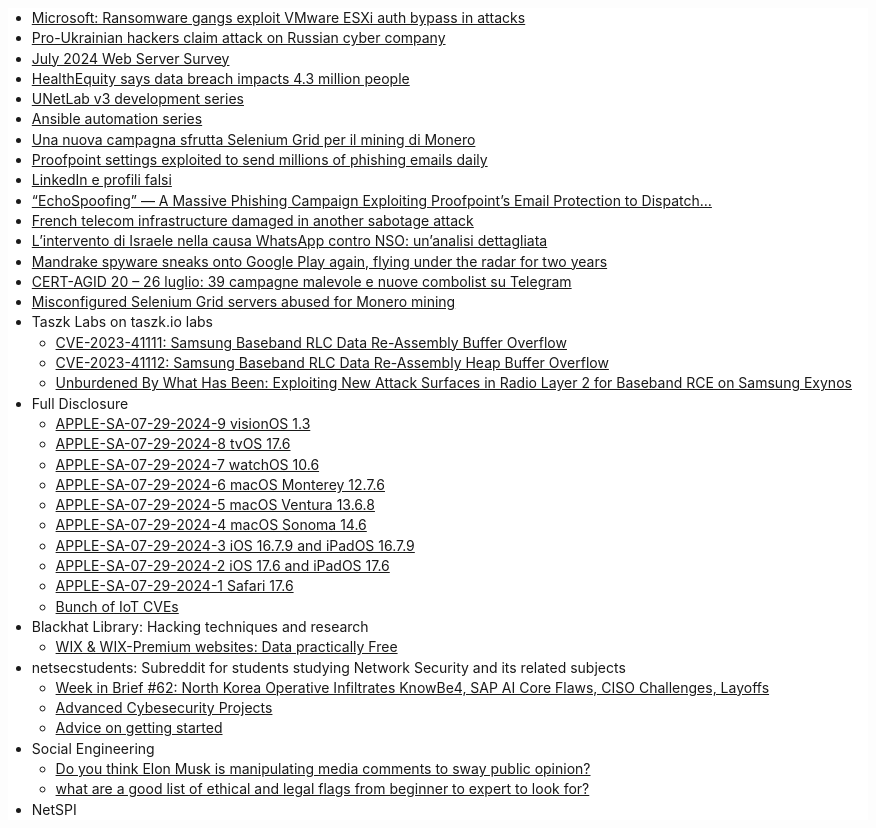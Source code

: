   - [Microsoft: Ransomware gangs exploit VMware ESXi auth bypass in attacks](https://www.bleepingcomputer.com/news/microsoft/microsoft-ransomware-gangs-exploit-vmware-esxi-auth-bypass-in-attacks/)
  - [Pro-Ukrainian hackers claim attack on Russian cyber company](https://therecord.media/pro-ukraine-hackers-attack-russian-cyber-firm)
  - [July 2024 Web Server Survey](https://www.netcraft.com/blog/july-2024-web-server-survey/)
  - [HealthEquity says data breach impacts 4.3 million people](https://www.bleepingcomputer.com/news/security/healthequity-says-data-breach-impacts-43-million-people/)
  - [UNetLab v3 development series](https://www.adainese.it/blog/2024/07/22/unetlab-v3-development-series/)
  - [Ansible automation series](https://www.adainese.it/blog/2024/07/29/ansible-automation-series/)
  - [Una nuova campagna sfrutta Selenium Grid per il mining di Monero](https://www.securityinfo.it/2024/07/29/una-nuova-campagna-sfrutta-selenium-grid-per-il-mining-di-monero/)
  - [Proofpoint settings exploited to send millions of phishing emails daily](https://www.bleepingcomputer.com/news/security/proofpoint-settings-exploited-to-send-millions-of-phishing-emails-daily/)
  - [LinkedIn e profili falsi](https://roccosicilia.com/2024/07/29/linkedin-e-profili-falsi/)
  - [“EchoSpoofing” — A Massive Phishing Campaign Exploiting Proofpoint’s Email Protection to Dispatch…](https://medium.com/@guardiosecurity/echospoofing-a-massive-phishing-campaign-exploiting-proofpoints-email-protection-to-dispatch-3dd6b5417db6)
  - [French telecom infrastructure damaged in another sabotage attack](https://therecord.media/french-telecom-infrastructure-sabotage)
  - [L’intervento di Israele nella causa WhatsApp contro NSO: un’analisi dettagliata](https://www.insicurezzadigitale.com/lintervento-di-israele-nella-causa-whatsapp-contro-nso-unanalisi-dettagliata/)
  - [Mandrake spyware sneaks onto Google Play again, flying under the radar for two years](https://securelist.com/mandrake-apps-return-to-google-play/113147/)
  - [CERT-AGID 20 – 26 luglio: 39 campagne malevole e nuove combolist su Telegram](https://www.securityinfo.it/2024/07/29/cert-agid-20-26-luglio-39-campagne-malevole-e-nuove-combolist-su-telegram/)
  - [Misconfigured Selenium Grid servers abused for Monero mining](https://www.bleepingcomputer.com/news/security/misconfigured-selenium-grid-servers-abused-for-monero-mining/)
- Taszk Labs on taszk.io labs
  - [CVE-2023-41111: Samsung Baseband RLC Data Re-Assembly Buffer Overflow](https://labs.taszk.io/blog/post/93_rlc_bof/)
  - [CVE-2023-41112: Samsung Baseband RLC Data Re-Assembly Heap Buffer Overflow](https://labs.taszk.io/blog/post/94_rlc_heap_bof/)
  - [Unburdened By What Has Been: Exploiting New Attack Surfaces in Radio Layer 2 for Baseband RCE on Samsung Exynos](https://labs.taszk.io/articles/post/there_will_be_bugs/)
- Full Disclosure
  - [APPLE-SA-07-29-2024-9 visionOS 1.3](https://seclists.org/fulldisclosure/2024/Jul/23)
  - [APPLE-SA-07-29-2024-8 tvOS 17.6](https://seclists.org/fulldisclosure/2024/Jul/22)
  - [APPLE-SA-07-29-2024-7 watchOS 10.6](https://seclists.org/fulldisclosure/2024/Jul/21)
  - [APPLE-SA-07-29-2024-6 macOS Monterey 12.7.6](https://seclists.org/fulldisclosure/2024/Jul/20)
  - [APPLE-SA-07-29-2024-5 macOS Ventura 13.6.8](https://seclists.org/fulldisclosure/2024/Jul/19)
  - [APPLE-SA-07-29-2024-4 macOS Sonoma 14.6](https://seclists.org/fulldisclosure/2024/Jul/18)
  - [APPLE-SA-07-29-2024-3 iOS 16.7.9 and iPadOS 16.7.9](https://seclists.org/fulldisclosure/2024/Jul/17)
  - [APPLE-SA-07-29-2024-2 iOS 17.6 and iPadOS 17.6](https://seclists.org/fulldisclosure/2024/Jul/16)
  - [APPLE-SA-07-29-2024-1 Safari 17.6](https://seclists.org/fulldisclosure/2024/Jul/15)
  - [Bunch of IoT CVEs](https://seclists.org/fulldisclosure/2024/Jul/14)
- Blackhat Library: Hacking techniques and research
  - [WIX & WIX-Premium websites: Data practically Free](https://www.reddit.com/r/blackhat/comments/1ef4del/wix_wixpremium_websites_data_practically_free/)
- netsecstudents: Subreddit for students studying Network Security and its related subjects
  - [Week in Brief #62: North Korea Operative Infiltrates KnowBe4, SAP AI Core Flaws, CISO Challenges, Layoffs](https://www.reddit.com/r/netsecstudents/comments/1eexoaz/week_in_brief_62_north_korea_operative/)
  - [Advanced Cybesecurity Projects](https://www.reddit.com/r/netsecstudents/comments/1ef1t4i/advanced_cybesecurity_projects/)
  - [Advice on getting started](https://www.reddit.com/r/netsecstudents/comments/1eex1xi/advice_on_getting_started/)
- Social Engineering
  - [Do you think Elon Musk is manipulating media comments to sway public opinion?](https://www.reddit.com/r/SocialEngineering/comments/1efcn1r/do_you_think_elon_musk_is_manipulating_media/)
  - [what are a good list of ethical and legal flags from beginner to expert to look for?](https://www.reddit.com/r/SocialEngineering/comments/1ef7ity/what_are_a_good_list_of_ethical_and_legal_flags/)
- NetSPI
